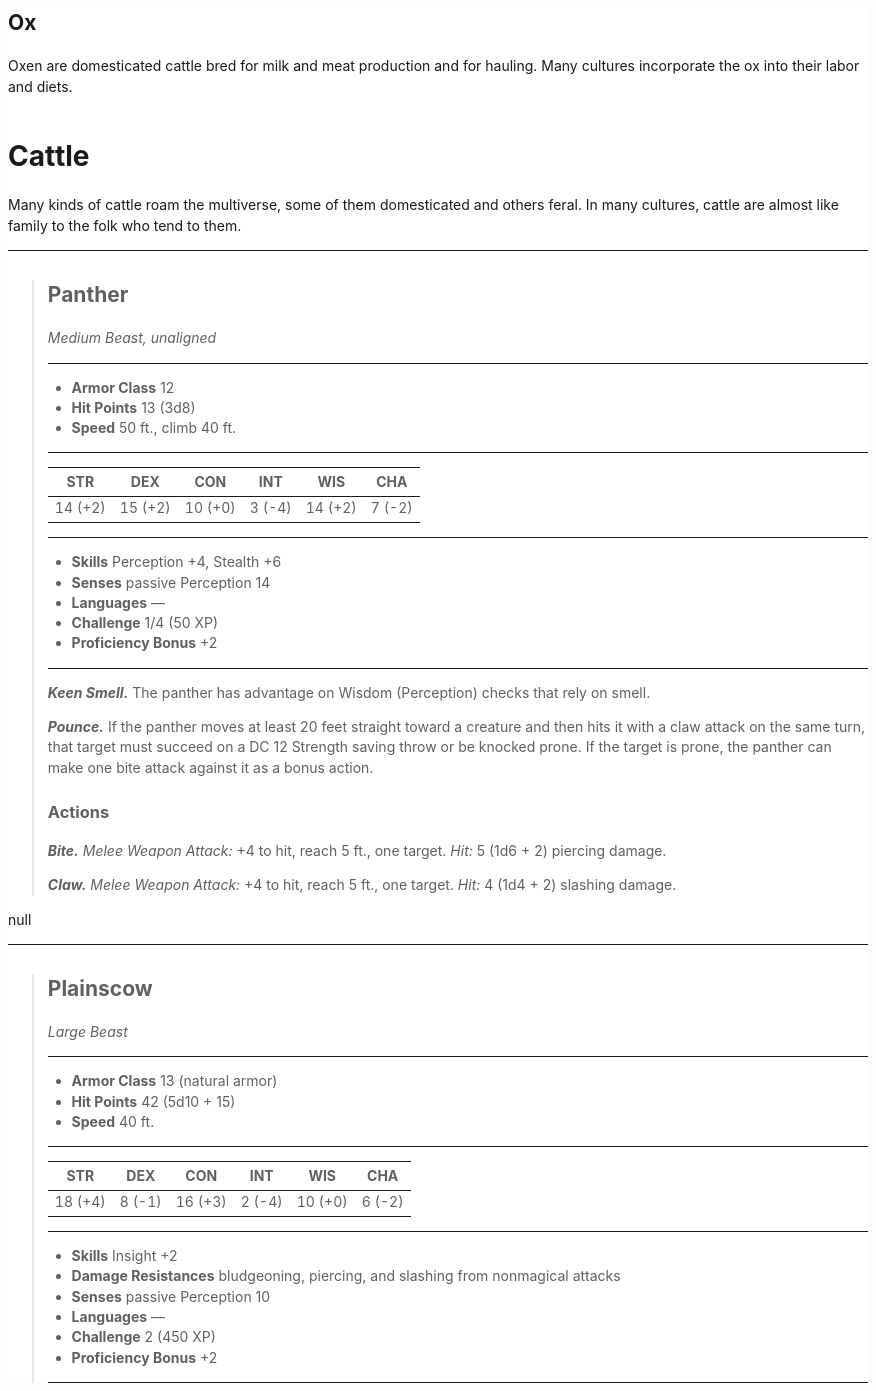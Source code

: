 ## Ox

Oxen are domesticated cattle bred for milk and meat production and for hauling. Many cultures incorporate the ox into their labor and diets.

# Cattle

Many kinds of cattle roam the multiverse, some of them domesticated and others feral. In many cultures, cattle are almost like family to the folk who tend to them.

___
>## Panther
>*Medium Beast, unaligned*
>___
>- **Armor Class** 12
>- **Hit Points** 13 (3d8)
>- **Speed** 50 ft., climb 40 ft.
>___
>|STR|DEX|CON|INT|WIS|CHA|
>|:---:|:---:|:---:|:---:|:---:|:---:|
>|14 (+2)|15 (+2)|10 (+0)|3 (-4)|14 (+2)|7 (-2)|
>___
>- **Skills** Perception +4, Stealth +6
>- **Senses** passive Perception 14
>- **Languages** —
>- **Challenge** 1/4 (50 XP)
>- **Proficiency Bonus** +2
>___
>***Keen Smell.*** The panther has advantage on Wisdom (Perception) checks that rely on smell.  
>
>***Pounce.*** If the panther moves at least 20 feet straight toward a creature and then hits it with a claw attack on the same turn, that target must succeed on a DC 12 Strength saving throw or be knocked prone. If the target is prone, the panther can make one bite attack against it as a bonus action.  
>
>### Actions
>***Bite.*** *Melee Weapon Attack:*  +4 to hit, reach 5 ft., one target. *Hit:* 5 (1d6 + 2) piercing damage.  
>
>***Claw.*** *Melee Weapon Attack:*  +4 to hit, reach 5 ft., one target. *Hit:* 4 (1d4 + 2) slashing damage.  
>
null

___
>## Plainscow
>*Large Beast*
>___
>- **Armor Class** 13 (natural armor)
>- **Hit Points** 42 (5d10 + 15)
>- **Speed** 40 ft.
>___
>|STR|DEX|CON|INT|WIS|CHA|
>|:---:|:---:|:---:|:---:|:---:|:---:|
>|18 (+4)|8 (-1)|16 (+3)|2 (-4)|10 (+0)|6 (-2)|
>___
>- **Skills** Insight +2
>- **Damage Resistances** bludgeoning, piercing, and slashing from nonmagical attacks
>- **Senses** passive Perception 10
>- **Languages** —
>- **Challenge** 2 (450 XP)
>- **Proficiency Bonus** +2
>___